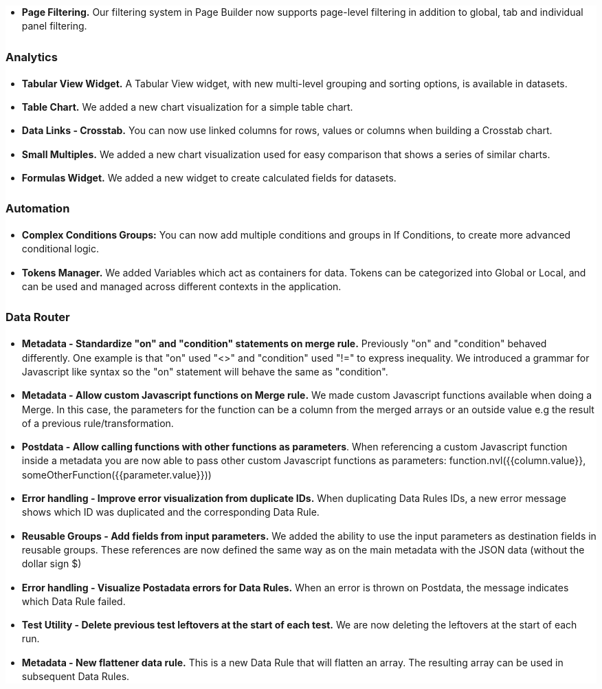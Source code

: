 *   **Page Filtering.** Our filtering system in Page Builder now supports page-level filtering in addition to global, tab and individual panel filtering. 


### Analytics

*   **Tabular View Widget.** A Tabular View widget, with new multi-level grouping and sorting options, is available in datasets. 

*   **Table Chart.** We added a new chart visualization for a simple table chart. 

*   **Data Links - Crosstab.** You can now use linked columns for rows, values or columns when building a Crosstab chart.  

*   **Small Multiples.** We added a new chart visualization used for easy comparison that shows a series of similar charts. 

*   **Formulas Widget.** We added a new widget to create calculated fields for datasets.


### Automation 

*   **Complex Conditions Groups:** You can now add multiple conditions and groups in If Conditions, to create more advanced conditional logic.  

*   **Tokens Manager.** We added Variables which act as containers for data. Tokens can be categorized into Global or Local, and can be used and managed across different contexts in the application.


### Data Router 

*   **Metadata - Standardize "on" and "condition" statements on merge rule.** Previously "on" and "condition" behaved differently. One example is that "on" used "<>" and "condition" used "!=" to express inequality. We introduced a grammar for Javascript like syntax so the "on" statement will behave the same as "condition". 

*   **Metadata - Allow custom Javascript functions on Merge rule.** We made custom Javascript functions available when doing a Merge. In this case, the parameters for the function can be a column from the merged arrays or an outside value e.g the result of a previous rule/transformation.

*   **Postdata - Allow calling functions with other functions as parameters**. When referencing a custom Javascript function inside a metadata you are now able to pass other custom Javascript functions as parameters: function.nvl({{column.value}}, someOtherFunction({{parameter.value}})) 

*   **Error handling - Improve error visualization from duplicate IDs.** When duplicating Data Rules IDs, a new error message shows which ID was duplicated and the corresponding Data Rule. 

*   **Reusable Groups - Add fields from input parameters.** We added the ability to use the input parameters as destination fields in reusable groups. These references are now defined the same way as on the main metadata with the JSON data (without the dollar sign $) 

*   **Error handling - Visualize Postadata errors for Data Rules.** When an error is thrown on Postdata, the message indicates which Data Rule failed. 

*   **Test Utility - Delete previous test leftovers at the start of each test.** We are now deleting the leftovers at the start of each run. 

*   **Metadata - New flattener data rule.** This is a new Data Rule that will flatten an array. The resulting array can be used in subsequent Data Rules. 
